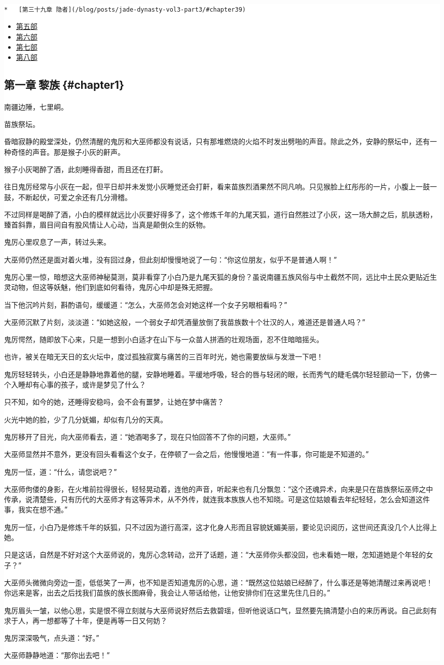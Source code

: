     *   [第三十九章 隐者](/blog/posts/jade-dynasty-vol3-part3/#chapter39)
*   [第五部](/blog/posts/jade-dynasty-vol5-part1/)
*   [第六部](/blog/posts/jade-dynasty-vol6-part1/)
*   [第七部](/blog/posts/jade-dynasty-vol7-part1/)
*   [第八部](/blog/posts/jade-dynasty-vol8-part1/)


第一章 黎族 {#chapter1}
-------------------------------------------------
南疆边陲，七里峒。

苗族祭坛。

昏暗寂静的殿堂深处，仍然清醒的鬼厉和大巫师都没有说话，只有那堆燃烧的火焰不时发出劈啪的声音。除此之外，安静的祭坛中，还有一种奇怪的声音。那是猴子小灰的鼾声。

猴子小灰喝醉了酒，此刻睡得香甜，而且还在打鼾。

往日鬼厉经常与小灰在一起，但平日却并未发觉小灰睡觉还会打鼾，看来苗族烈酒果然不同凡响。只见猴脸上红彤彤的一片，小腹上一鼓一鼓，不断起伏，可爱之余还有几分滑稽。

不过同样是喝醉了酒，小白的模样就远比小灰要好得多了，这个修炼千年的九尾天狐，道行自然胜过了小灰，这一场大醉之后，肌肤透粉，臻首斜靠，眉目间自有股风情让人心动，当真是颠倒众生的妖物。

鬼厉心里叹息了一声，转过头来。

大巫师仍然还是面对着火堆，没有回过身，但此刻却慢慢地说了一句：“你这位朋友，似乎不是普通人啊！”

鬼厉心里一惊，暗想这大巫师神秘莫测，莫非看穿了小白乃是九尾天狐的身份？虽说南疆五族风俗与中土截然不同，远比中土民众更贴近生灵动物，但这等妖魅，他们到底如何看待，鬼厉心中却是殊无把握。

当下他沉吟片刻，斟酌语句，缓缓道：“怎么，大巫师怎会对她这样一个女子另眼相看吗？”

大巫师沉默了片刻，淡淡道：“如她这般，一个弱女子却凭酒量放倒了我苗族数十个壮汉的人，难道还是普通人吗？”

鬼厉愕然，随即放下心来，只是一想到小白适才在山下与一众苗人拼酒的壮观场面，忍不住暗暗摇头。

也许，被关在暗无天日的玄火坛中，度过孤独寂寞与痛苦的三百年时光，她也需要放纵与发泄一下吧！

鬼厉轻轻转头，小白还是静静地靠着他的腿，安静地睡着。平缓地呼吸，轻合的唇与轻闭的眼，长而秀气的睫毛偶尔轻轻颤动一下，仿佛一个入睡却有心事的孩子，或许是梦见了什么？

只不知，如今的她，还睡得安稳吗，会不会有噩梦，让她在梦中痛苦？

火光中她的脸，少了几分妩媚，却似有几分的天真。

鬼厉移开了目光，向大巫师看去，道：“她酒喝多了，现在只怕回答不了你的问题，大巫师。”

大巫师显然并不意外，更没有回头看看这个女子，在停顿了一会之后，他慢慢地道：“有一件事，你可能是不知道的。”

鬼厉一怔，道：“什么，请您说吧？”

大巫师佝偻的身影，在火堆前拉得很长，轻轻晃动着，连他的声音，听起来也有几分飘忽：“这个还魂异术，向来是只在苗族祭坛巫师之中传承，说清楚些，只有历代的大巫师才有这等异术，从不外传，就连我本族族人也不知晓。可是这位姑娘看去年纪轻轻，怎么会知道这件事，我实在想不通。”

鬼厉一怔，小白乃是修炼千年的妖狐，只不过因为道行高深，这才化身人形而且容貌妩媚美丽，要论见识阅历，这世间还真没几个人比得上她。

只是这话，自然是不好对这个大巫师说的，鬼厉心念转动，岔开了话题，道：“大巫师你头都没回，也未看她一眼，怎知道她是个年轻的女子？”

大巫师头微微向旁边一歪，低低笑了一声，也不知是否知道鬼厉的心思，道：“既然这位姑娘已经醉了，什么事还是等她清醒过来再说吧！你远来是客，出去之后找我们苗族的族长图麻骨，我会让人带话给他，让他安排你们在这里先住几日的。”

鬼厉眉头一皱，以他心思，实是恨不得立刻就与大巫师说好然后去救碧瑶，但听他说话口气，显然要先搞清楚小白的来历再说。自己此刻有求于人，再一想都等了十年，便是再等一日又何妨？

鬼厉深深吸气，点头道：“好。”

大巫师静静地道：“那你出去吧！”
